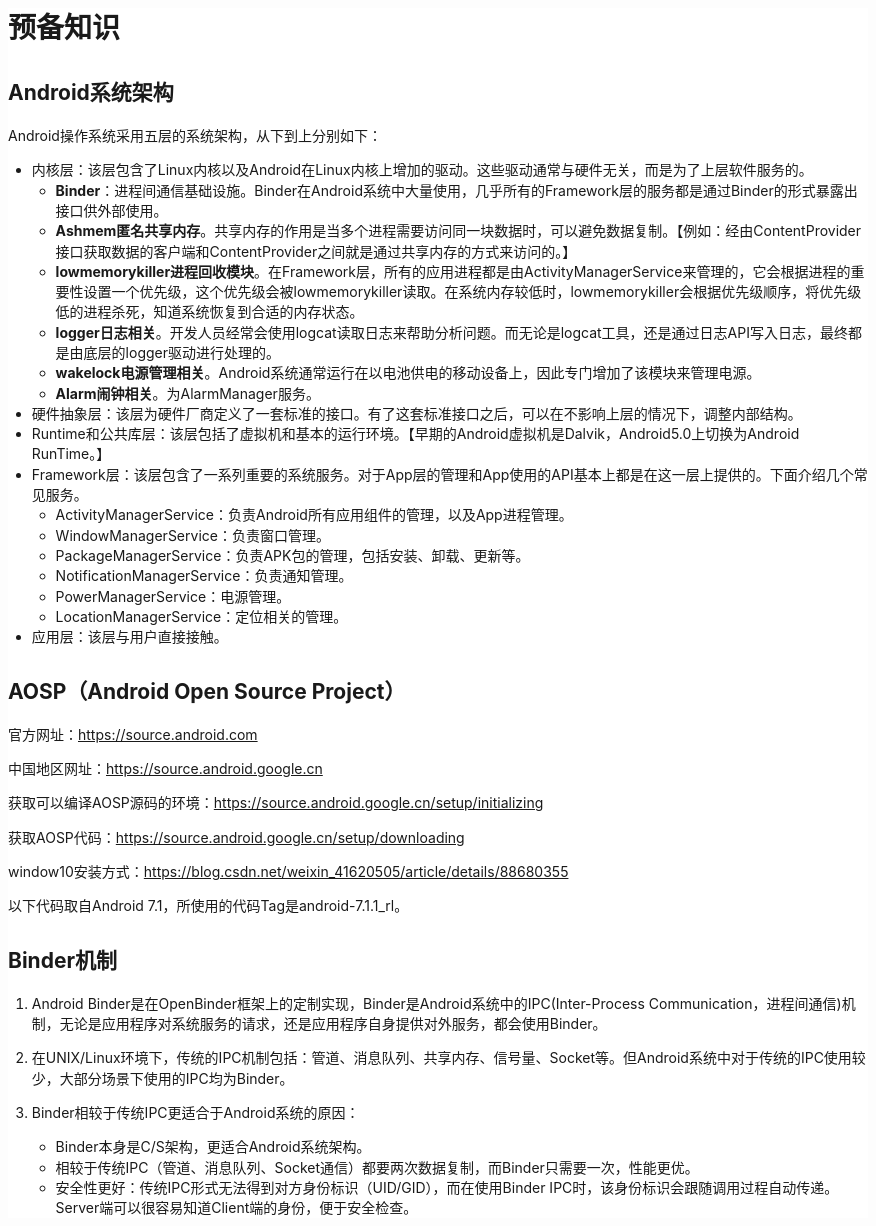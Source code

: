 # 预备知识

## Android系统架构

Android操作系统采用五层的系统架构，从下到上分别如下：

- 内核层：该层包含了Linux内核以及Android在Linux内核上增加的驱动。这些驱动通常与硬件无关，而是为了上层软件服务的。
  - **Binder**：进程间通信基础设施。Binder在Android系统中大量使用，几乎所有的Framework层的服务都是通过Binder的形式暴露出接口供外部使用。
  - **Ashmem匿名共享内存**。共享内存的作用是当多个进程需要访问同一块数据时，可以避免数据复制。【例如：经由ContentProvider接口获取数据的客户端和ContentProvider之间就是通过共享内存的方式来访问的。】
  - **lowmemorykiller进程回收模块**。在Framework层，所有的应用进程都是由ActivityManagerService来管理的，它会根据进程的重要性设置一个优先级，这个优先级会被lowmemorykiller读取。在系统内存较低时，lowmemorykiller会根据优先级顺序，将优先级低的进程杀死，知道系统恢复到合适的内存状态。
  - **logger日志相关**。开发人员经常会使用logcat读取日志来帮助分析问题。而无论是logcat工具，还是通过日志API写入日志，最终都是由底层的logger驱动进行处理的。
  - **wakelock电源管理相关**。Android系统通常运行在以电池供电的移动设备上，因此专门增加了该模块来管理电源。
  - **Alarm闹钟相关**。为AlarmManager服务。
- 硬件抽象层：该层为硬件厂商定义了一套标准的接口。有了这套标准接口之后，可以在不影响上层的情况下，调整内部结构。
- Runtime和公共库层：该层包括了虚拟机和基本的运行环境。【早期的Android虚拟机是Dalvik，Android5.0上切换为Android RunTime。】
- Framework层：该层包含了一系列重要的系统服务。对于App层的管理和App使用的API基本上都是在这一层上提供的。下面介绍几个常见服务。
  - ActivityManagerService：负责Android所有应用组件的管理，以及App进程管理。
  - WindowManagerService：负责窗口管理。
  - PackageManagerService：负责APK包的管理，包括安装、卸载、更新等。
  - NotificationManagerService：负责通知管理。
  - PowerManagerService：电源管理。
  - LocationManagerService：定位相关的管理。
- 应用层：该层与用户直接接触。

## AOSP（Android Open Source Project）

官方网址：https://source.android.com

中国地区网址：https://source.android.google.cn

获取可以编译AOSP源码的环境：https://source.android.google.cn/setup/initializing

获取AOSP代码：https://source.android.google.cn/setup/downloading

window10安装方式：https://blog.csdn.net/weixin_41620505/article/details/88680355

以下代码取自Android 7.1，所使用的代码Tag是android-7.1.1_rl。

## Binder机制

1. Android Binder是在OpenBinder框架上的定制实现，Binder是Android系统中的IPC(Inter-Process Communication，进程间通信)机制，无论是应用程序对系统服务的请求，还是应用程序自身提供对外服务，都会使用Binder。

2. 在UNIX/Linux环境下，传统的IPC机制包括：管道、消息队列、共享内存、信号量、Socket等。但Android系统中对于传统的IPC使用较少，大部分场景下使用的IPC均为Binder。
3. Binder相较于传统IPC更适合于Android系统的原因：
   - Binder本身是C/S架构，更适合Android系统架构。
   - 相较于传统IPC（管道、消息队列、Socket通信）都要两次数据复制，而Binder只需要一次，性能更优。
   - 安全性更好：传统IPC形式无法得到对方身份标识（UID/GID），而在使用Binder IPC时，该身份标识会跟随调用过程自动传递。Server端可以很容易知道Client端的身份，便于安全检查。
